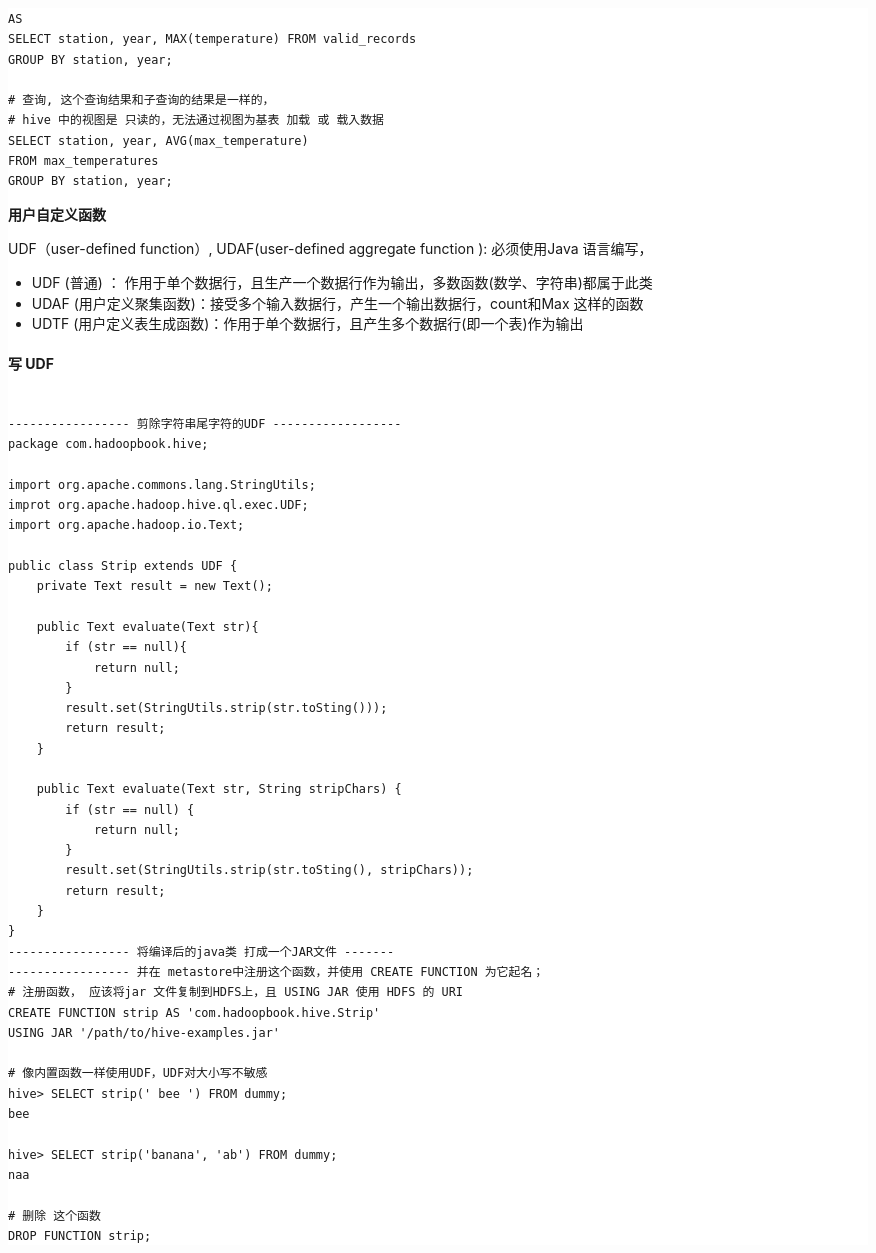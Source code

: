 ```
AS
SELECT station, year, MAX(temperature) FROM valid_records
GROUP BY station, year;

# 查询, 这个查询结果和子查询的结果是一样的，
# hive 中的视图是 只读的，无法通过视图为基表 加载 或 载入数据
SELECT station, year, AVG(max_temperature)
FROM max_temperatures
GROUP BY station, year;
```



**用户自定义函数**

UDF（user-defined function）, UDAF(user-defined aggregate function ): 必须使用Java 语言编写，

- UDF (普通) ： 作用于单个数据行，且生产一个数据行作为输出，多数函数(数学、字符串)都属于此类
- UDAF (用户定义聚集函数)：接受多个输入数据行，产生一个输出数据行，count和Max 这样的函数
- UDTF (用户定义表生成函数)：作用于单个数据行，且产生多个数据行(即一个表)作为输出

#### 写 UDF

```

----------------- 剪除字符串尾字符的UDF ------------------
package com.hadoopbook.hive;

import org.apache.commons.lang.StringUtils;
improt org.apache.hadoop.hive.ql.exec.UDF;
import org.apache.hadoop.io.Text;

public class Strip extends UDF {
    private Text result = new Text();
    
    public Text evaluate(Text str){
        if (str == null){
            return null;
        }
        result.set(StringUtils.strip(str.toSting()));
        return result;
    }
    
    public Text evaluate(Text str, String stripChars) {
        if (str == null) {
            return null;
        }
        result.set(StringUtils.strip(str.toSting(), stripChars));
        return result;
    }
}
----------------- 将编译后的java类 打成一个JAR文件 -------
----------------- 并在 metastore中注册这个函数，并使用 CREATE FUNCTION 为它起名；
# 注册函数， 应该将jar 文件复制到HDFS上，且 USING JAR 使用 HDFS 的 URI 
CREATE FUNCTION strip AS 'com.hadoopbook.hive.Strip'
USING JAR '/path/to/hive-examples.jar'

# 像内置函数一样使用UDF，UDF对大小写不敏感
hive> SELECT strip(' bee ') FROM dummy;
bee

hive> SELECT strip('banana', 'ab') FROM dummy;
naa

# 删除 这个函数
DROP FUNCTION strip;
```